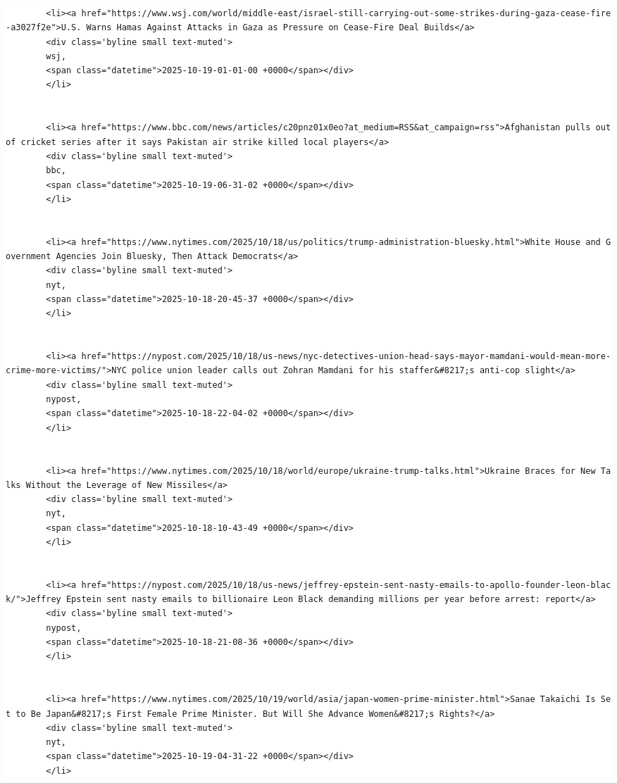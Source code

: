 
            <li><a href="https://www.wsj.com/world/middle-east/israel-still-carrying-out-some-strikes-during-gaza-cease-fire-a3027f2e">U.S. Warns Hamas Against Attacks in Gaza as Pressure on Cease-Fire Deal Builds</a>
            <div class='byline small text-muted'>
            wsj, 
            <span class="datetime">2025-10-19-01-01-00 +0000</span></div>
            </li>
        

            <li><a href="https://www.bbc.com/news/articles/c20pnz01x0eo?at_medium=RSS&at_campaign=rss">Afghanistan pulls out of cricket series after it says Pakistan air strike killed local players</a>
            <div class='byline small text-muted'>
            bbc, 
            <span class="datetime">2025-10-19-06-31-02 +0000</span></div>
            </li>
        

            <li><a href="https://www.nytimes.com/2025/10/18/us/politics/trump-administration-bluesky.html">White House and Government Agencies Join Bluesky, Then Attack Democrats</a>
            <div class='byline small text-muted'>
            nyt, 
            <span class="datetime">2025-10-18-20-45-37 +0000</span></div>
            </li>
        

            <li><a href="https://nypost.com/2025/10/18/us-news/nyc-detectives-union-head-says-mayor-mamdani-would-mean-more-crime-more-victims/">NYC police union leader calls out Zohran Mamdani for his staffer&#8217;s anti-cop slight</a>
            <div class='byline small text-muted'>
            nypost, 
            <span class="datetime">2025-10-18-22-04-02 +0000</span></div>
            </li>
        

            <li><a href="https://www.nytimes.com/2025/10/18/world/europe/ukraine-trump-talks.html">Ukraine Braces for New Talks Without the Leverage of New Missiles</a>
            <div class='byline small text-muted'>
            nyt, 
            <span class="datetime">2025-10-18-10-43-49 +0000</span></div>
            </li>
        

            <li><a href="https://nypost.com/2025/10/18/us-news/jeffrey-epstein-sent-nasty-emails-to-apollo-founder-leon-black/">Jeffrey Epstein sent nasty emails to billionaire Leon Black demanding millions per year before arrest: report</a>
            <div class='byline small text-muted'>
            nypost, 
            <span class="datetime">2025-10-18-21-08-36 +0000</span></div>
            </li>
        

            <li><a href="https://www.nytimes.com/2025/10/19/world/asia/japan-women-prime-minister.html">Sanae Takaichi Is Set to Be Japan&#8217;s First Female Prime Minister. But Will She Advance Women&#8217;s Rights?</a>
            <div class='byline small text-muted'>
            nyt, 
            <span class="datetime">2025-10-19-04-31-22 +0000</span></div>
            </li>
        